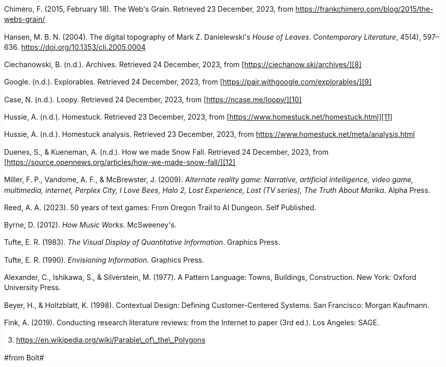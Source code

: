 Chimero, F. (2015, February 18). The Web's Grain. Retrieved 23 December, 2023, from https://frankchimero.com/blog/2015/the-webs-grain/

Hansen, M. B. N. (2004). The digital topography of Mark Z. Danielewski's _House of Leaves_. _Contemporary Literature_, 45(4), 597–636. https://doi.org/10.1353/cli.2005.0004

Ciechanowski, B. (n.d.). Archives. Retrieved 24 December, 2023, from [https://ciechanow.ski/archives/][8]

Google. (n.d.). Explorables. Retrieved 24 December, 2023, from [https://pair.withgoogle.com/explorables/][9]

Case, N. (n.d.). Loopy. Retrieved 24 December, 2023, from [https://ncase.me/loopy/][10]

Hussie, A. (n.d.). Homestuck. Retrieved 23 December, 2023, from [https://www.homestuck.net/homestuck.html][11]

Hussie, A. (n.d.). Homestuck analysis. Retrieved 23 December, 2023, from https://www.homestuck.net/meta/analysis.html

Duenes, S., & Kueneman, A. (n.d.). How we made Snow Fall. Retrieved 24 December, 2023, from [https://source.opennews.org/articles/how-we-made-snow-fall/][12]

Miller, F. P., Vandome, A. F., & McBrewster, J. (2009). _Alternate reality game: Narrative, artificial intelligence, video game, multimedia, internet, Perplex City, I Love Bees, Halo 2, Lost Experience, Lost (TV series), The Truth About Marika_. Alpha Press.

Reed, A. A. (2023). 50 years of text games: From Oregon Trail to AI Dungeon. Self Published.

Byrne, D. (2012). _How Music Works_. McSweeney's.

Tufte, E. R. (1983). _The Visual Display of Quantitative Information_. Graphics Press.

Tufte, E. R. (1990). _Envisioning Information_. Graphics Press.

Alexander, C., Ishikawa, S., & Silverstein, M. (1977). A Pattern Language: Towns, Buildings, Construction. New York: Oxford University Press.

Beyer, H., & Holtzblatt, K. (1998). Contextual Design: Defining Customer-Centered Systems. San Francisco: Morgan Kaufmann.

Fink, A. (2019). Conducting research literature reviews: from the Internet to paper (3rd ed.). Los Angeles: SAGE.



3. https://en.wikipedia.org/wiki/Parable\_of\_the\_Polygons

[1]:	http://squeakland.org/content/articles/attach/how_children_learn.pdf
[2]:	http://www.worrydream.com/ExplorableExplanations/
[3]:	http://www.nytimes.com/projects/2012/snow-fall/
[4]:	https://doi.org/10.1016/j.ress.2018.11.013
[5]:	https://osxdaily.com/2012/04/13/original-apple-phone-concept-1983/
[6]:	https://www.nature.com/articles/d41586-023-03923-5
[7]:	https://www.reuters.com/technology/chatgpt-sets-record-fastest-growing-user-base-analyst-note-2023-02-01/
[8]:	https://ciechanow.ski/archives/
[9]:	https://pair.withgoogle.com/explorables/
[10]:	https://ncase.me/loopy/
[11]:	https://www.homestuck.net/homestuck.html
[12]:	https://source.opennews.org/articles/how-we-made-snow-fall/

#from Bolt#